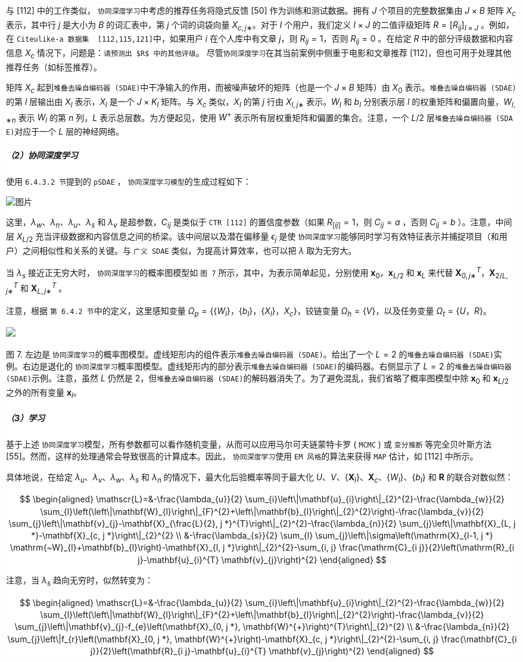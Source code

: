 与 [112] 中的工作类似， `协同深度学习`中考虑的推荐任务将隐式反馈 [50] 作为训练和测试数据。拥有 $J$ 个项目的完整数据集由 $J \times B$ 矩阵 $X_c$ 表示，其中行 $j$ 是大小为 $B$ 的词汇表中，第 $j$ 个词的词袋向量 $X_{c,j∗}$。对于 $I$ 个用户，我们定义 $I \times J$ 的二值评级矩阵 $R=[R_{ij}]_{I \times J}$ 。例如，在 `Citeulike-a 数据集  [112,115,121]`中，如果用户 $i$ 在个人库中有文章 $j$，则 $R_{ij}=1$，否则 $R_{ij}=0$ 。在给定 $R$ 中的部分评级数据和内容信息 $X_c$ 情况下，问题是：`请预测出 $R$ 中的其他评级`。 尽管`协同深度学习`在其当前案例中侧重于电影和文章推荐 [112]，但也可用于处理其他推荐任务（如标签推荐）。

矩阵 $X_c$ 起到`堆叠去噪自编码器 (SDAE)`中干净输入的作用，而被噪声破坏的矩阵（也是一个 $J \times B$ 矩阵）由 $X_0$ 表示。`堆叠去噪自编码器 (SDAE)`的第 $l$ 层输出由 $X_l$ 表示，$X_l$ 是一个 $J \times K_l$ 矩阵。与 $X_c$ 类似，$X_l$ 的第 $j$ 行由 $X_{l,j∗}$ 表示。$W_l$ 和 $b_l$ 分别表示层 $l$ 的权重矩阵和偏置向量，$W_{l,∗n}$ 表示 $W_l$ 的第 $n$ 列，$L$ 表示总层数。为方便起见，使用 $W^+$ 表示所有层权重矩阵和偏置的集合。注意，一个 $L/2$ 层`堆叠去噪自编码器 (SDAE)`对应于一个 $L$ 层的神经网络。

##### （2）协同深度学习

使用 `6.4.3.2 节`提到的 `pSDAE` ， `协同深度学习模型`的生成过程如下：

![图片](https://gitee.com/XiShanSnow/imagebed/raw/master/images/articles/spatialPresent_20210623163452_a7.webp)

这里，$λ_w$、$λ_n$、$λ_u$、$λ_s$ 和 $λ_v$ 是超参数，$C_{ij}$ 是类似于 `CTR [112]` 的置信度参数（如果 $R_[ij]=1$，则 $C_{ij}=a$ ，否则 $C_{ij}=b$ ）。注意，中间层 $X_{L/2}$ 充当评级数据和内容信息之间的桥梁。该中间层以及潜在偏移量 $ϵ_j$ 是使 `协同深度学习`能够同时学习有效特征表示并捕捉项目（和用户）之间相似性和关系的关键。与 `广义 SDAE` 类似，为提高计算效率，也可以把 $λ$ 取为无穷大。

当 $λ_s$ 接近正无穷大时， `协同深度学习`的概率图模型如 `图 7` 所示，其中，为表示简单起见，分别使用 $\mathbf{x}_0$，$\mathbf{x}_{L/2}$ 和 $\mathbf{x}_L$ 来代替 $\mathbf{X}_{0,j∗}^T$，$\mathbf{X}_{2/L,j∗}^T$ 和 $\mathbf{X}_{L,j∗}^T$ 。

注意，根据 `第 6.4.2 节`中的定义，这里感知变量 $\Omega_p=\{ \{W_l\}，\{b_l\}，\{X_l\}，X_c \}$，铰链变量 $\Omega_h=\{V\}$，以及任务变量 $\Omega_t=\{U，R\}$。

![](https://gitee.com/XiShanSnow/imagebed/raw/master/images/articles/spatialPresent_20210528091403_5b.webp)

图 7. 左边是 `协同深度学习`的概率图模型。虚线矩形内的组件表示`堆叠去噪自编码器 (SDAE)`。给出了一个 $L=2$ 的`堆叠去噪自编码器 (SDAE)`实例。右边是退化的 `协同深度学习`概率图模型。虚线矩形内的部分表示`堆叠去噪自编码器 (SDAE)`的编码器。右侧显示了 $L=2$ 的`堆叠去噪自编码器 (SDAE)`示例。注意，虽然 $L$ 仍然是 2，但`堆叠去噪自编码器 (SDAE)`的解码器消失了。为了避免混乱，我们省略了概率图模型中除 $\mathbf{x}_0$ 和 $\mathbf{x}_{L/2}$ 之外的所有变量 $\mathbf{x}_l$。

##### （3）学习

基于上述 `协同深度学习`模型，所有参数都可以看作随机变量，从而可以应用马尔可夫链蒙特卡罗 ( `MCMC` ) 或 `变分推断` 等完全贝叶斯方法 [55]。然而，这样的处理通常会导致很高的计算成本。因此， `协同深度学习`使用 `EM 风格`的算法来获得 `MAP` 估计，如 [112] 中所示。

具体地说，在给定 $λ_u$、$λ_v$、$λ_w$、$λ_s$ 和 $λ_n$ 的情况下，最大化后验概率等同于最大化 $U$、$V$、$\{\mathbf{X}_l\}$、$\mathbf{X}_c$、$\{W_l\}$、$\{ b_l\}$ 和 $\mathbf{R}$ 的联合对数似然：

$$
\begin{aligned} \mathscr{L}=&-\frac{\lambda_{u}}{2} \sum_{i}\left\|\mathbf{u}_{i}\right\|_{2}^{2}-\frac{\lambda_{w}}{2} \sum_{l}\left(\left\|\mathbf{W}_{l}\right\|_{F}^{2}+\left\|\mathbf{b}_{l}\right\|_{2}^{2}\right)-\frac{\lambda_{v}}{2} \sum_{j}\left\|\mathbf{v}_{j}-\mathbf{X}_{\frac{L}{2}, j *}^{T}\right\|_{2}^{2}-\frac{\lambda_{n}}{2} \sum_{j}\left\|\mathbf{X}_{L, j *}-\mathbf{X}_{c, j *}\right\|_{2}^{2} \\ 
&-\frac{\lambda_{s}}{2} \sum_{l} \sum_{j}\left\|\sigma\left(\mathrm{X}_{l-1, j *} \mathrm{~W}_{l}+\mathbf{b}_{l}\right)-\mathbf{X}_{l, j *}\right\|_{2}^{2}-\sum_{i, j} \frac{\mathrm{C}_{i j}}{2}\left(\mathrm{R}_{i j}-\mathbf{u}_{i}^{T} \mathbf{v}_{j}\right)^{2} \end{aligned}
$$

注意，当 $\lambda_s$ 趋向无穷时，似然转变为：

$$
\begin{aligned} \mathscr{L}=&-\frac{\lambda_{u}}{2} \sum_{i}\left\|\mathbf{u}_{i}\right\|_{2}^{2}-\frac{\lambda_{w}}{2} \sum_{l}\left(\left\|\mathbf{W}_{l}\right\|_{F}^{2}+\left\|\mathbf{b}_{l}\right\|_{2}^{2}\right)-\frac{\lambda_{v}}{2} \sum_{j}\left\|\mathbf{v}_{j}-f_{e}\left(\mathbf{X}_{0, j *}, \mathbf{W}^{+}\right)^{T}\right\|_{2}^{2} \\ 
&-\frac{\lambda_{n}}{2} \sum_{j}\left\|f_{r}\left(\mathbf{X}_{0, j *}, \mathbf{W}^{+}\right)-\mathbf{X}_{c, j *}\right\|_{2}^{2}-\sum_{i, j} \frac{\mathbf{C}_{i j}}{2}\left(\mathbf{R}_{i j}-\mathbf{u}_{i}^{T} \mathbf{v}_{j}\right)^{2} \end{aligned}
$$
